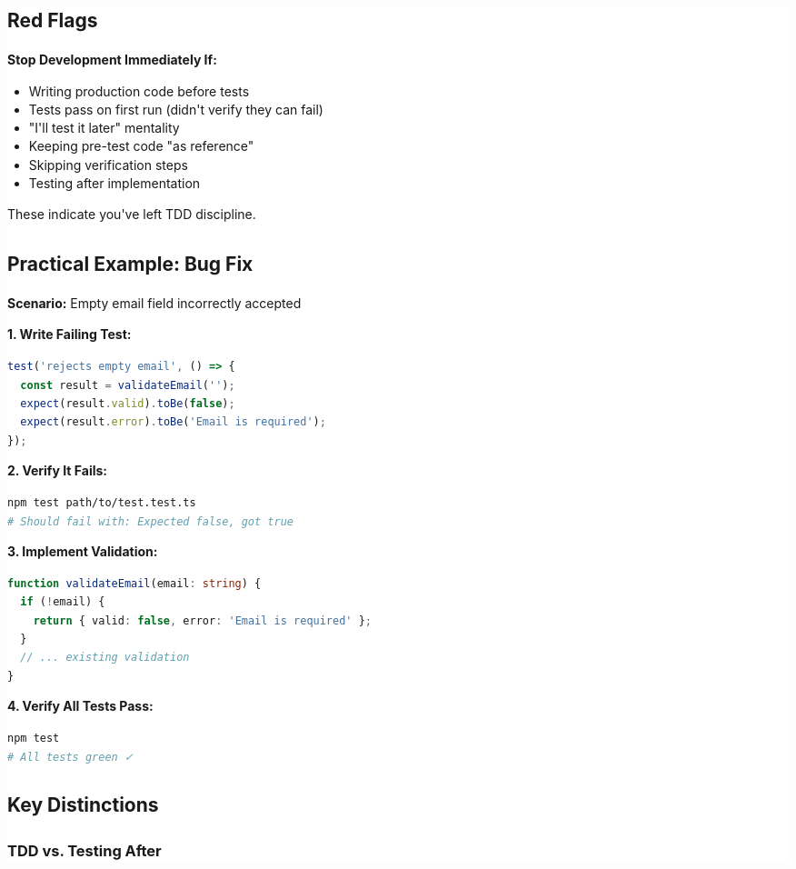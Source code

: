 ## Red Flags

<Callout type="danger">

**Stop Development Immediately If:**

- Writing production code before tests
- Tests pass on first run (didn't verify they can fail)
- "I'll test it later" mentality
- Keeping pre-test code "as reference"
- Skipping verification steps
- Testing after implementation

These indicate you've left TDD discipline.

</Callout>

## Practical Example: Bug Fix

**Scenario:** Empty email field incorrectly accepted

**1. Write Failing Test:**
```typescript
test('rejects empty email', () => {
  const result = validateEmail('');
  expect(result.valid).toBe(false);
  expect(result.error).toBe('Email is required');
});
```

**2. Verify It Fails:**
```bash
npm test path/to/test.test.ts
# Should fail with: Expected false, got true
```

**3. Implement Validation:**
```typescript
function validateEmail(email: string) {
  if (!email) {
    return { valid: false, error: 'Email is required' };
  }
  // ... existing validation
}
```

**4. Verify All Tests Pass:**
```bash
npm test
# All tests green ✓
```

## Key Distinctions

### TDD vs. Testing After
